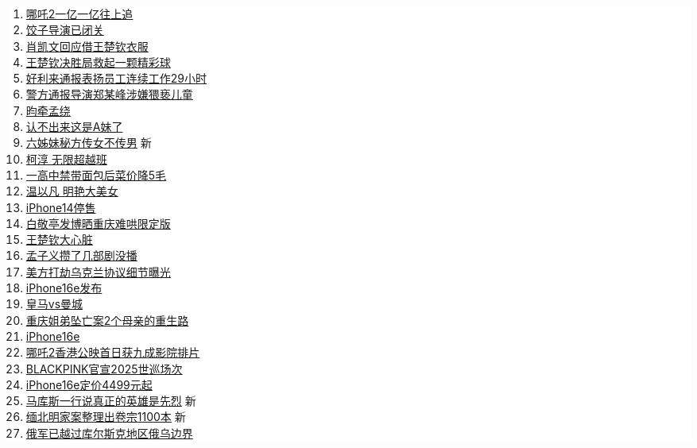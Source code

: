 1. [哪吒2一亿一亿往上追](https://s.weibo.com//weibo?q=%23%E5%93%AA%E5%90%922%E4%B8%80%E4%BA%BF%E4%B8%80%E4%BA%BF%E5%BE%80%E4%B8%8A%E8%BF%BD%23&t=31&band_rank=34&Refer=top)
1. [饺子导演已闭关](https://s.weibo.com//weibo?q=%23%E9%A5%BA%E5%AD%90%E5%AF%BC%E6%BC%94%E5%B7%B2%E9%97%AD%E5%85%B3%23&t=31&band_rank=35&Refer=top)
1. [肖凯文回应借王楚钦衣服](https://s.weibo.com//weibo?q=%23%E8%82%96%E5%87%AF%E6%96%87%E5%9B%9E%E5%BA%94%E5%80%9F%E7%8E%8B%E6%A5%9A%E9%92%A6%E8%A1%A3%E6%9C%8D%23&t=31&band_rank=36&Refer=top)
1. [王楚钦决胜局救起一颗精彩球](https://s.weibo.com//weibo?q=%23%E7%8E%8B%E6%A5%9A%E9%92%A6%E5%86%B3%E8%83%9C%E5%B1%80%E6%95%91%E8%B5%B7%E4%B8%80%E9%A2%97%E7%B2%BE%E5%BD%A9%E7%90%83%23&t=31&band_rank=37&Refer=top)
1. [好利来通报表扬员工连续工作29小时](https://s.weibo.com//weibo?q=%23%E5%A5%BD%E5%88%A9%E6%9D%A5%E9%80%9A%E6%8A%A5%E8%A1%A8%E6%89%AC%E5%91%98%E5%B7%A5%E8%BF%9E%E7%BB%AD%E5%B7%A5%E4%BD%9C29%E5%B0%8F%E6%97%B6%23&t=31&band_rank=38&Refer=top)
1. [警方通报导演郑某峰涉嫌猥亵儿童](https://s.weibo.com//weibo?q=%23%E8%AD%A6%E6%96%B9%E9%80%9A%E6%8A%A5%E5%AF%BC%E6%BC%94%E9%83%91%E6%9F%90%E5%B3%B0%E6%B6%89%E5%AB%8C%E7%8C%A5%E4%BA%B5%E5%84%BF%E7%AB%A5%23&t=31&band_rank=40&Refer=top)
1. [昀牵孟绕](https://s.weibo.com//weibo?q=%23%E6%98%80%E7%89%B5%E5%AD%9F%E7%BB%95%23&t=31&band_rank=41&Refer=top)
1. [认不出来这是A妹了](https://s.weibo.com//weibo?q=%23%E8%AE%A4%E4%B8%8D%E5%87%BA%E6%9D%A5%E8%BF%99%E6%98%AFA%E5%A6%B9%E4%BA%86%23&t=31&band_rank=42&Refer=top)
1. [六姊妹秘方传女不传男](https://s.weibo.com//weibo?q=%E5%85%AD%E5%A7%8A%E5%A6%B9%E7%A7%98%E6%96%B9%E4%BC%A0%E5%A5%B3%E4%B8%8D%E4%BC%A0%E7%94%B7&t=31&band_rank=43&Refer=top)
   新
1. [柯淳 无限超越班](https://s.weibo.com//weibo?q=%E6%9F%AF%E6%B7%B3%20%E6%97%A0%E9%99%90%E8%B6%85%E8%B6%8A%E7%8F%AD&t=31&band_rank=44&Refer=top)
1. [一高中禁带面包后菜价降5毛](https://s.weibo.com//weibo?q=%23%E4%B8%80%E9%AB%98%E4%B8%AD%E7%A6%81%E5%B8%A6%E9%9D%A2%E5%8C%85%E5%90%8E%E8%8F%9C%E4%BB%B7%E9%99%8D5%E6%AF%9B%23&t=31&band_rank=45&Refer=top)
1. [温以凡 明艳大美女](https://s.weibo.com//weibo?q=%E6%B8%A9%E4%BB%A5%E5%87%A1%20%E6%98%8E%E8%89%B3%E5%A4%A7%E7%BE%8E%E5%A5%B3&t=31&band_rank=46&Refer=top)
1. [iPhone14停售](https://s.weibo.com//weibo?q=%23iPhone14%E5%81%9C%E5%94%AE%23&t=31&band_rank=47&Refer=top)
1. [白敬亭发博晒重庆难哄限定版](https://s.weibo.com//weibo?q=%E7%99%BD%E6%95%AC%E4%BA%AD%E5%8F%91%E5%8D%9A%E6%99%92%E9%87%8D%E5%BA%86%E9%9A%BE%E5%93%84%E9%99%90%E5%AE%9A%E7%89%88&t=31&band_rank=48&Refer=top)
1. [王楚钦大心脏](https://s.weibo.com//weibo?q=%23%E7%8E%8B%E6%A5%9A%E9%92%A6%E5%A4%A7%E5%BF%83%E8%84%8F%23&t=31&band_rank=49&Refer=top)
1. [孟子义攒了几部剧没播](https://s.weibo.com//weibo?q=%23%E5%AD%9F%E5%AD%90%E4%B9%89%E6%94%92%E4%BA%86%E5%87%A0%E9%83%A8%E5%89%A7%E6%B2%A1%E6%92%AD%23&t=31&band_rank=50&Refer=top)
1. [美方打劫乌克兰协议细节曝光](https://s.weibo.com//weibo?q=%23%E7%BE%8E%E6%96%B9%E6%89%93%E5%8A%AB%E4%B9%8C%E5%85%8B%E5%85%B0%E5%8D%8F%E8%AE%AE%E7%BB%86%E8%8A%82%E6%9B%9D%E5%85%89%23&t=31&band_rank=8&Refer=top)
1. [iPhone16e发布](https://s.weibo.com//weibo?q=%23iPhone16e%E5%8F%91%E5%B8%83%23&t=31&band_rank=10&Refer=top)
1. [皇马vs曼城](https://s.weibo.com//weibo?q=%23%E7%9A%87%E9%A9%ACvs%E6%9B%BC%E5%9F%8E%23&t=31&band_rank=11&Refer=top)
1. [重庆姐弟坠亡案2个母亲的重生路](https://s.weibo.com//weibo?q=%23%E9%87%8D%E5%BA%86%E5%A7%90%E5%BC%9F%E5%9D%A0%E4%BA%A1%E6%A1%882%E4%B8%AA%E6%AF%8D%E4%BA%B2%E7%9A%84%E9%87%8D%E7%94%9F%E8%B7%AF%23&t=31&band_rank=12&Refer=top)
1. [iPhone16e](https://s.weibo.com//weibo?q=iPhone16e&t=31&band_rank=14&Refer=top)
1. [哪吒2香港公映首日获九成影院排片](https://s.weibo.com//weibo?q=%23%E5%93%AA%E5%90%922%E9%A6%99%E6%B8%AF%E5%85%AC%E6%98%A0%E9%A6%96%E6%97%A5%E8%8E%B7%E4%B9%9D%E6%88%90%E5%BD%B1%E9%99%A2%E6%8E%92%E7%89%87%23&t=31&band_rank=15&Refer=top)
1. [BLACKPINK官宣2025世巡场次](https://s.weibo.com//weibo?q=%23BLACKPINK%E5%AE%98%E5%AE%A32025%E4%B8%96%E5%B7%A1%E5%9C%BA%E6%AC%A1%23&t=31&band_rank=16&Refer=top)
1. [iPhone16e定价4499元起](https://s.weibo.com//weibo?q=%23iPhone16e%E5%AE%9A%E4%BB%B74499%E5%85%83%E8%B5%B7%23&t=31&band_rank=17&Refer=top)
1. [马库斯一行说真正的英雄是先烈](https://s.weibo.com//weibo?q=%23%E9%A9%AC%E5%BA%93%E6%96%AF%E4%B8%80%E8%A1%8C%E8%AF%B4%E7%9C%9F%E6%AD%A3%E7%9A%84%E8%8B%B1%E9%9B%84%E6%98%AF%E5%85%88%E7%83%88%23&t=31&band_rank=20&Refer=top)
   新
1. [缅北明家案整理出卷宗1100本](https://s.weibo.com//weibo?q=%23%E7%BC%85%E5%8C%97%E6%98%8E%E5%AE%B6%E6%A1%88%E6%95%B4%E7%90%86%E5%87%BA%E5%8D%B7%E5%AE%971100%E6%9C%AC%23&t=31&band_rank=21&Refer=top)
   新
1. [俄军已越过库尔斯克地区俄乌边界](https://s.weibo.com//weibo?q=%E4%BF%84%E5%86%9B%E5%B7%B2%E8%B6%8A%E8%BF%87%E5%BA%93%E5%B0%94%E6%96%AF%E5%85%8B%E5%9C%B0%E5%8C%BA%E4%BF%84%E4%B9%8C%E8%BE%B9%E7%95%8C&t=31&band_rank=22&Refer=top)